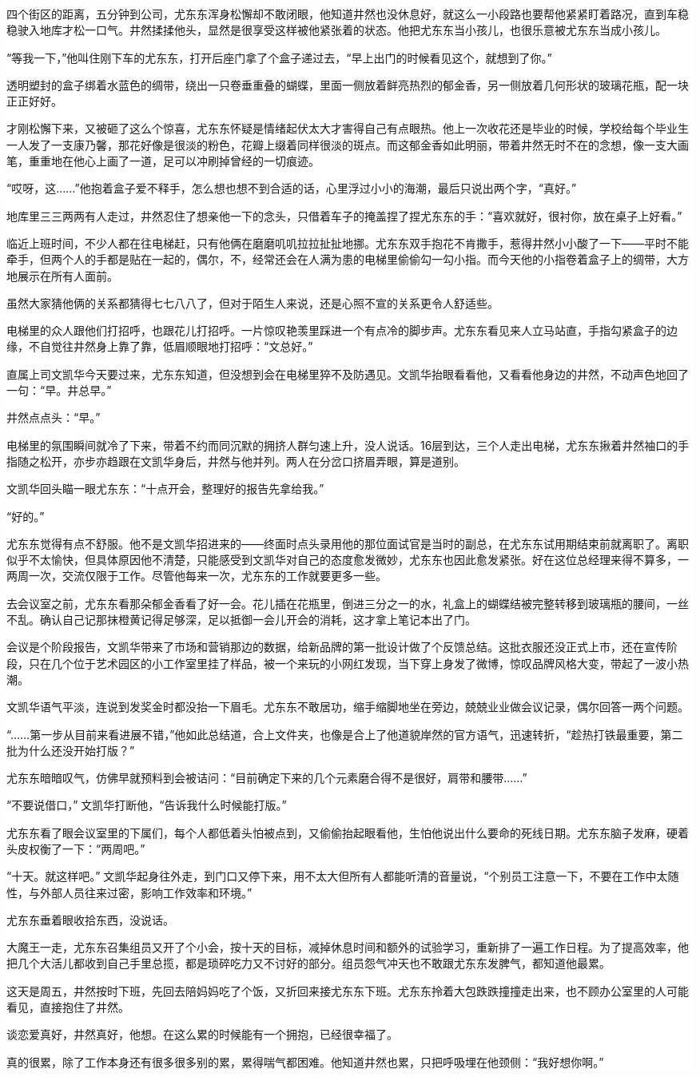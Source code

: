 四个街区的距离，五分钟到公司，尤东东浑身松懈却不敢闭眼，他知道井然也没休息好，就这么一小段路也要帮他紧紧盯着路况，直到车稳稳驶入地库才松一口气。井然揉揉他头，显然是很享受这样被他紧张着的状态。他把尤东东当小孩儿，也很乐意被尤东东当成小孩儿。

“等我一下，”他叫住刚下车的尤东东，打开后座门拿了个盒子递过去，“早上出门的时候看见这个，就想到了你。”

透明塑封的盒子绑着水蓝色的绸带，绕出一只卷垂重叠的蝴蝶，里面一侧放着鲜亮热烈的郁金香，另一侧放着几何形状的玻璃花瓶，配一块正正好好。

才刚松懈下来，又被砸了这么个惊喜，尤东东怀疑是情绪起伏太大才害得自己有点眼热。他上一次收花还是毕业的时候，学校给每个毕业生一人发了一支康乃馨，那花好像是很淡的粉色，花瓣上缀着同样很淡的斑点。而这郁金香如此明丽，带着井然无时不在的念想，像一支大画笔，重重地在他心上画了一道，足可以冲刷掉曾经的一切痕迹。

“哎呀，这……”他抱着盒子爱不释手，怎么想也想不到合适的话，心里浮过小小的海潮，最后只说出两个字，“真好。”

地库里三三两两有人走过，井然忍住了想亲他一下的念头，只借着车子的掩盖捏了捏尤东东的手：“喜欢就好，很衬你，放在桌子上好看。”

临近上班时间，不少人都在往电梯赶，只有他俩在磨磨叽叽拉拉扯扯地挪。尤东东双手抱花不肯撒手，惹得井然小小酸了一下——平时不能牵手，但两个人的手都是贴在一起的，偶尔，不，经常还会在人满为患的电梯里偷偷勾一勾小指。而今天他的小指卷着盒子上的绸带，大方地展示在所有人面前。

虽然大家猜他俩的关系都猜得七七八八了，但对于陌生人来说，还是心照不宣的关系更令人舒适些。

电梯里的众人跟他们打招呼，也跟花儿打招呼。一片惊叹艳羡里踩进一个有点冷的脚步声。尤东东看见来人立马站直，手指勾紧盒子的边缘，不自觉往井然身上靠了靠，低眉顺眼地打招呼：“文总好。”

直属上司文凯华今天要过来，尤东东知道，但没想到会在电梯里猝不及防遇见。文凯华抬眼看看他，又看看他身边的井然，不动声色地回了一句：“早。井总早。”

井然点点头：“早。”

电梯里的氛围瞬间就冷了下来，带着不约而同沉默的拥挤人群匀速上升，没人说话。16层到达，三个人走出电梯，尤东东揪着井然袖口的手指随之松开，亦步亦趋跟在文凯华身后，井然与他并列。两人在分岔口挤眉弄眼，算是道别。

文凯华回头瞄一眼尤东东：“十点开会，整理好的报告先拿给我。”

“好的。”

尤东东觉得有点不舒服。他不是文凯华招进来的——终面时点头录用他的那位面试官是当时的副总，在尤东东试用期结束前就离职了。离职似乎不太愉快，但具体原因他不清楚，只能感受到文凯华对自己的态度愈发微妙，尤东东也因此愈发紧张。好在这位总经理来得不算多，一两周一次，交流仅限于工作。尽管他每来一次，尤东东的工作就要更多一些。

去会议室之前，尤东东看那朵郁金香看了好一会。花儿插在花瓶里，倒进三分之一的水，礼盒上的蝴蝶结被完整转移到玻璃瓶的腰间，一丝不乱。确认自己记那抹橙黄记得足够深，足以抵御一会儿开会的消耗，这才拿上笔记本出了门。

会议是个阶段报告，文凯华带来了市场和营销那边的数据，给新品牌的第一批设计做了个反馈总结。这批衣服还没正式上市，还在宣传阶段，只在几个位于艺术园区的小工作室里挂了样品，被一个来玩的小网红发现，当下穿上身发了微博，惊叹品牌风格大变，带起了一波小热潮。

文凯华语气平淡，连说到发奖金时都没抬一下眉毛。尤东东不敢居功，缩手缩脚地坐在旁边，兢兢业业做会议记录，偶尔回答一两个问题。

“……第一步从目前来看进展不错，”他如此总结道，合上文件夹，也像是合上了他道貌岸然的官方语气，迅速转折，“趁热打铁最重要，第二批为什么还没开始打版？”

尤东东暗暗叹气，仿佛早就预料到会被诘问：“目前确定下来的几个元素磨合得不是很好，肩带和腰带……”

“不要说借口，” 文凯华打断他，“告诉我什么时候能打版。”

尤东东看了眼会议室里的下属们，每个人都低着头怕被点到，又偷偷抬起眼看他，生怕他说出什么要命的死线日期。尤东东脑子发麻，硬着头皮权衡了一下：“两周吧。”

“十天。就这样吧。” 文凯华起身往外走，到门口又停下来，用不太大但所有人都能听清的音量说，“个别员工注意一下，不要在工作中太随性，与外部人员往来过密，影响工作效率和环境。”

尤东东垂着眼收拾东西，没说话。

大魔王一走，尤东东召集组员又开了个小会，按十天的目标，减掉休息时间和额外的试验学习，重新排了一遍工作日程。为了提高效率，他把几个大活儿都收到自己手里总揽，都是琐碎吃力又不讨好的部分。组员怨气冲天也不敢跟尤东东发脾气，都知道他最累。

这天是周五，井然按时下班，先回去陪妈妈吃了个饭，又折回来接尤东东下班。尤东东拎着大包跌跌撞撞走出来，也不顾办公室里的人可能看见，直接抱住了井然。

谈恋爱真好，井然真好，他想。在这么累的时候能有一个拥抱，已经很幸福了。

真的很累，除了工作本身还有很多很多别的累，累得喘气都困难。他知道井然也累，只把呼吸埋在他颈侧：“我好想你啊。”
